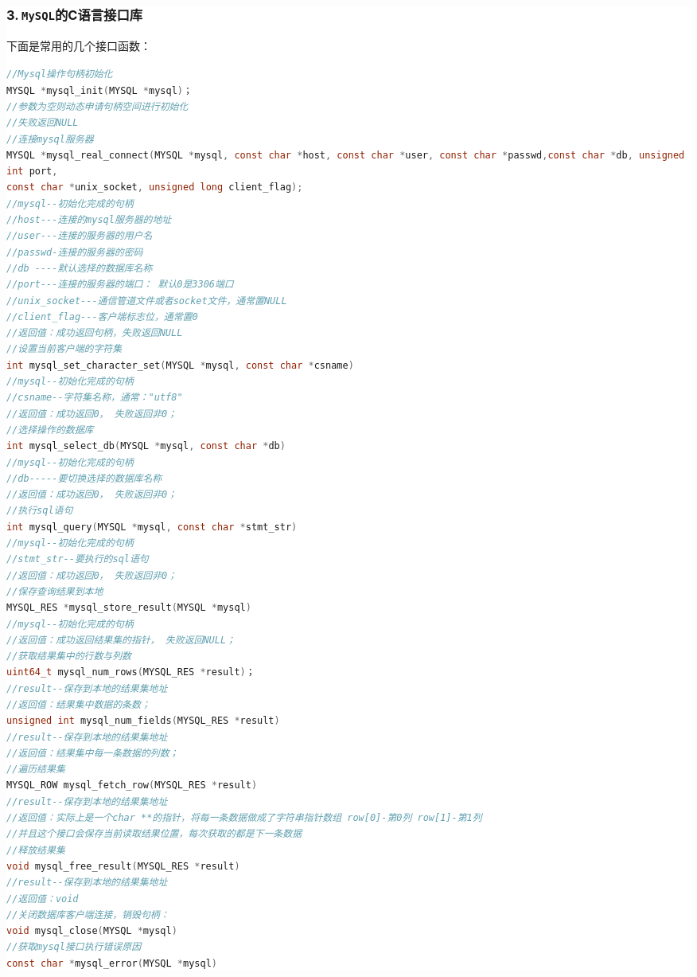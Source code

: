 ### 3. `MySQL`的C语言接口库

下面是常用的几个接口函数：

```C
//Mysql操作句柄初始化
MYSQL *mysql_init(MYSQL *mysql)；
//参数为空则动态申请句柄空间进行初始化
//失败返回NULL
//连接mysql服务器
MYSQL *mysql_real_connect(MYSQL *mysql, const char *host, const char *user, const char *passwd,const char *db, unsigned int port,
const char *unix_socket, unsigned long client_flag);
//mysql--初始化完成的句柄
//host---连接的mysql服务器的地址
//user---连接的服务器的用户名
//passwd-连接的服务器的密码
//db ----默认选择的数据库名称
//port---连接的服务器的端口： 默认0是3306端口
//unix_socket---通信管道文件或者socket文件，通常置NULL
//client_flag---客户端标志位，通常置0
//返回值：成功返回句柄，失败返回NULL
//设置当前客户端的字符集
int mysql_set_character_set(MYSQL *mysql, const char *csname)
//mysql--初始化完成的句柄
//csname--字符集名称，通常："utf8"
//返回值：成功返回0， 失败返回非0；
//选择操作的数据库
int mysql_select_db(MYSQL *mysql, const char *db)
//mysql--初始化完成的句柄
//db-----要切换选择的数据库名称
//返回值：成功返回0， 失败返回非0；
//执行sql语句
int mysql_query(MYSQL *mysql, const char *stmt_str)
//mysql--初始化完成的句柄
//stmt_str--要执行的sql语句
//返回值：成功返回0， 失败返回非0；
//保存查询结果到本地
MYSQL_RES *mysql_store_result(MYSQL *mysql)
//mysql--初始化完成的句柄
//返回值：成功返回结果集的指针， 失败返回NULL；
//获取结果集中的行数与列数
uint64_t mysql_num_rows(MYSQL_RES *result)；
//result--保存到本地的结果集地址
//返回值：结果集中数据的条数；
unsigned int mysql_num_fields(MYSQL_RES *result)
//result--保存到本地的结果集地址
//返回值：结果集中每一条数据的列数；
//遍历结果集
MYSQL_ROW mysql_fetch_row(MYSQL_RES *result)
//result--保存到本地的结果集地址
//返回值：实际上是一个char **的指针，将每一条数据做成了字符串指针数组 row[0]-第0列 row[1]-第1列
//并且这个接口会保存当前读取结果位置，每次获取的都是下一条数据
//释放结果集
void mysql_free_result(MYSQL_RES *result)
//result--保存到本地的结果集地址
//返回值：void
//关闭数据库客户端连接，销毁句柄：
void mysql_close(MYSQL *mysql)
//获取mysql接口执行错误原因
const char *mysql_error(MYSQL *mysql)
```

